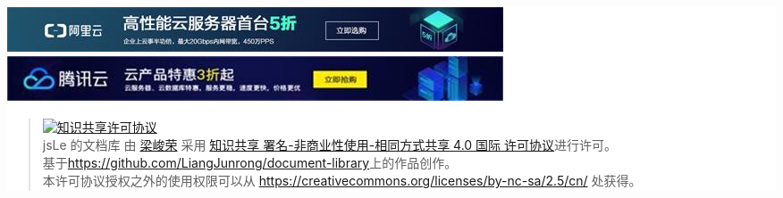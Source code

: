 [![图](../../../../public-repertory/img/z-small-seek-ali-3.jpg)](https://promotion.aliyun.com/ntms/act/qwbk.html?userCode=w7hismrh)
[![图](../../../../public-repertory/img/z-small-seek-tencent-2.jpg)](https://cloud.tencent.com/redirect.php?redirect=1014&cps_key=49f647c99fce1a9f0b4e1eeb1be484c9&from=console)

> <a rel="license" href="http://creativecommons.org/licenses/by-nc-sa/4.0/"><img alt="知识共享许可协议" style="border-width:0" src="https://i.creativecommons.org/l/by-nc-sa/4.0/88x31.png" /></a><br /><span xmlns:dct="http://purl.org/dc/terms/" property="dct:title">jsLe 的文档库</span> 由 <a xmlns:cc="http://creativecommons.org/ns#" href="https://github.com/LiangJunrong/document-library" property="cc:attributionName" rel="cc:attributionURL">梁峻荣</a> 采用 <a rel="license" href="http://creativecommons.org/licenses/by-nc-sa/4.0/">知识共享 署名-非商业性使用-相同方式共享 4.0 国际 许可协议</a>进行许可。<br />基于<a xmlns:dct="http://purl.org/dc/terms/" href="https://github.com/LiangJunrong/document-library" rel="dct:source">https://github.com/LiangJunrong/document-library</a>上的作品创作。<br />本许可协议授权之外的使用权限可以从 <a xmlns:cc="http://creativecommons.org/ns#" href="https://creativecommons.org/licenses/by-nc-sa/2.5/cn/" rel="cc:morePermissions">https://creativecommons.org/licenses/by-nc-sa/2.5/cn/</a> 处获得。
